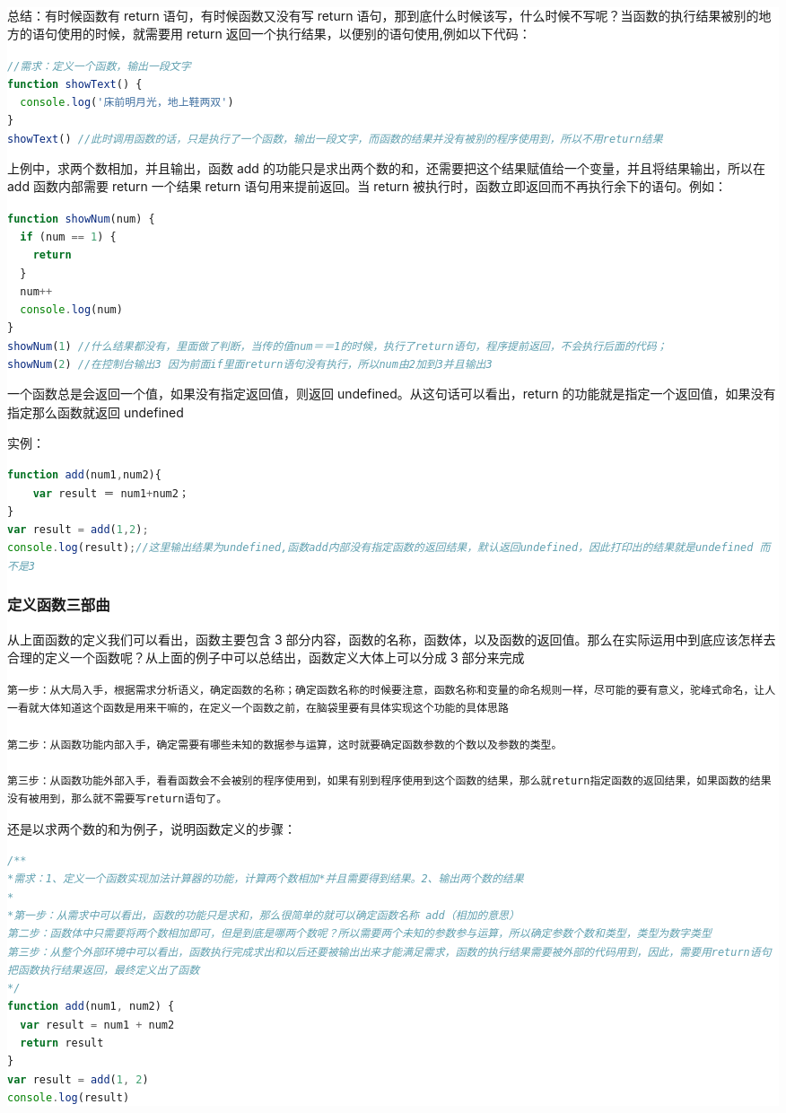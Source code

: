 总结：有时候函数有 return 语句，有时候函数又没有写 return 语句，那到底什么时候该写，什么时候不写呢？当函数的执行结果被别的地方的语句使用的时候，就需要用 return 返回一个执行结果，以便别的语句使用,例如以下代码：

```js
//需求：定义一个函数，输出一段文字
function showText() {
  console.log('床前明月光，地上鞋两双')
}
showText() //此时调用函数的话，只是执行了一个函数，输出一段文字，而函数的结果并没有被别的程序使用到，所以不用return结果
```

上例中，求两个数相加，并且输出，函数 add 的功能只是求出两个数的和，还需要把这个结果赋值给一个变量，并且将结果输出，所以在 add 函数内部需要 return 一个结果
return 语句用来提前返回。当 return 被执行时，函数立即返回而不再执行余下的语句。例如：

```js
function showNum(num) {
  if (num == 1) {
    return
  }
  num++
  console.log(num)
}
showNum(1) //什么结果都没有，里面做了判断，当传的值num＝＝1的时候，执行了return语句，程序提前返回，不会执行后面的代码；
showNum(2) //在控制台输出3 因为前面if里面return语句没有执行，所以num由2加到3并且输出3
```

一个函数总是会返回一个值，如果没有指定返回值，则返回 undefined。从这句话可以看出，return 的功能就是指定一个返回值，如果没有指定那么函数就返回 undefined

实例：

```js
function add(num1,num2){
    var result ＝ num1+num2；
}
var result = add(1,2);
console.log(result);//这里输出结果为undefined,函数add内部没有指定函数的返回结果，默认返回undefined，因此打印出的结果就是undefined 而不是3
```

### 定义函数三部曲

从上面函数的定义我们可以看出，函数主要包含 3 部分内容，函数的名称，函数体，以及函数的返回值。那么在实际运用中到底应该怎样去合理的定义一个函数呢？从上面的例子中可以总结出，函数定义大体上可以分成 3 部分来完成

```js
第一步：从大局入手，根据需求分析语义，确定函数的名称；确定函数名称的时候要注意，函数名称和变量的命名规则一样，尽可能的要有意义，驼峰式命名，让人一看就大体知道这个函数是用来干嘛的，在定义一个函数之前，在脑袋里要有具体实现这个功能的具体思路

第二步：从函数功能内部入手，确定需要有哪些未知的数据参与运算，这时就要确定函数参数的个数以及参数的类型。

第三步：从函数功能外部入手，看看函数会不会被别的程序使用到，如果有别到程序使用到这个函数的结果，那么就return指定函数的返回结果，如果函数的结果没有被用到，那么就不需要写return语句了。
```

还是以求两个数的和为例子，说明函数定义的步骤：

```js
/**
*需求：1、定义一个函数实现加法计算器的功能，计算两个数相加*并且需要得到结果。2、输出两个数的结果
*
*第一步：从需求中可以看出，函数的功能只是求和，那么很简单的就可以确定函数名称 add（相加的意思）
第二步：函数体中只需要将两个数相加即可，但是到底是哪两个数呢？所以需要两个未知的参数参与运算，所以确定参数个数和类型，类型为数字类型
第三步：从整个外部环境中可以看出，函数执行完成求出和以后还要被输出出来才能满足需求，函数的执行结果需要被外部的代码用到，因此，需要用return语句把函数执行结果返回，最终定义出了函数
*/
function add(num1, num2) {
  var result = num1 + num2
  return result
}
var result = add(1, 2)
console.log(result)
```

